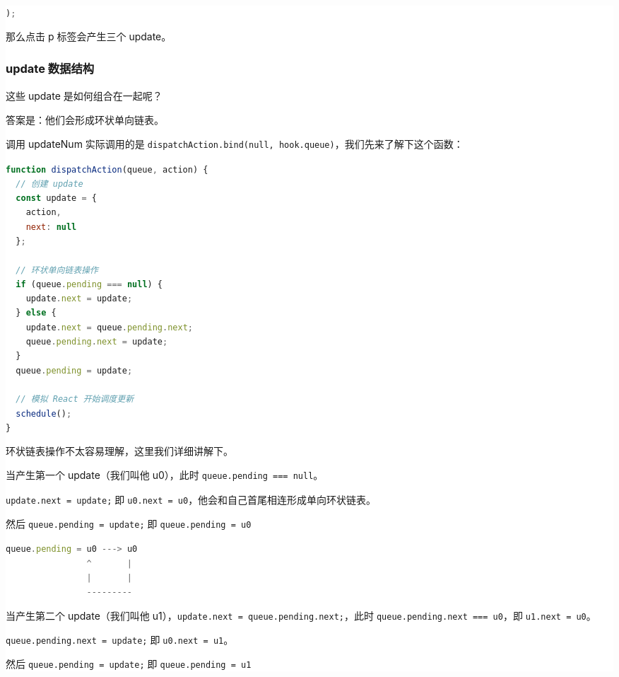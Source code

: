 ```js
);
```

那么点击 p 标签会产生三个 update。

### update 数据结构

这些 update 是如何组合在一起呢？

答案是：他们会形成环状单向链表。

调用 updateNum 实际调用的是 `dispatchAction.bind(null, hook.queue)`，我们先来了解下这个函数：

```js
function dispatchAction(queue, action) {
  // 创建 update
  const update = {
    action,
    next: null
  };

  // 环状单向链表操作
  if (queue.pending === null) {
    update.next = update;
  } else {
    update.next = queue.pending.next;
    queue.pending.next = update;
  }
  queue.pending = update;

  // 模拟 React 开始调度更新
  schedule();
}
```

环状链表操作不太容易理解，这里我们详细讲解下。

当产生第一个 update（我们叫他 u0），此时 `queue.pending === null`。

`update.next = update;` 即 `u0.next = u0`，他会和自己首尾相连形成单向环状链表。

然后 `queue.pending = update;` 即 `queue.pending = u0`

```js
queue.pending = u0 ---> u0
                ^       |
                |       |
                ---------
```

当产生第二个 update（我们叫他 u1），`update.next = queue.pending.next;`，此时 `queue.pending.next === u0`，即 `u1.next = u0`。

`queue.pending.next = update;` 即 `u0.next = u1`。

然后 `queue.pending = update;` 即 `queue.pending = u1`
